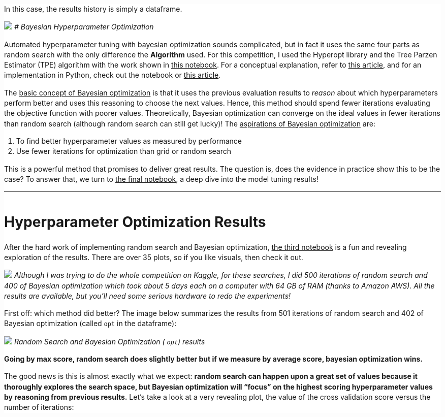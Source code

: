 In this case, the results history is simply a dataframe.

![](https://miro.medium.com/max/2000/1*A6cthQkrEmECpjKjy6ilDg.png?q=20)
*# Bayesian Hyperparameter Optimization*

Automated hyperparameter tuning with bayesian optimization sounds complicated, but in fact it uses the same four parts as random search with the only difference the **Algorithm** used. For this competition, I used the Hyperopt library and the Tree Parzen Estimator (TPE) algorithm with the work shown in [this notebook](https://www.kaggle.com/willkoehrsen/automated-model-tuning?). For a conceptual explanation, refer to [this article](/a-conceptual-explanation-of-bayesian-model-based-hyperparameter-optimization-for-machine-learning-b8172278050f?), and for an implementation in Python, check out the notebook or [this article](/automated-machine-learning-hyperparameter-tuning-in-python-dfda59b72f8a?).

The [basic concept of Bayesian optimization](https://sigopt.com/static/pdf/SigOpt_Bayesian_Optimization_Primer.pdf?) is that it uses the previous evaluation results to _reason_ about which hyperparameters perform better and uses this reasoning to choose the next values. Hence, this method should spend fewer iterations evaluating the objective function with poorer values. Theoretically, Bayesian optimization can converge on the ideal values in fewer iterations than random search (although random search can still get lucky)! The [aspirations of Bayesian optimization](https://papers.nips.cc/paper/4443-algorithms-for-hyper-parameter-optimization?) are:

1.  To find better hyperparameter values as measured by performance
2.  Use fewer iterations for optimization than grid or random search

This is a powerful method that promises to deliver great results. The question is, does the evidence in practice show this to be the case? To answer that, we turn to [the final notebook](https://www.kaggle.com/willkoehrsen/model-tuning-results-random-vs-bayesian-opt?), a deep dive into the model tuning results!

* * *

# Hyperparameter Optimization Results

After the hard work of implementing random search and Bayesian optimization, [the third notebook](https://www.kaggle.com/willkoehrsen/model-tuning-results-random-vs-bayesian-opt?) is a fun and revealing exploration of the results. There are over 35 plots, so if you like visuals, then check it out.

![](https://miro.medium.com/max/2000/1*rjzCVVvLhpB3ZytOCO6Fwg.png?q=20)
*Although I was trying to do the whole competition on Kaggle, for these searches, I did 500 iterations of random search and 400 of Bayesian optimization which took about 5 days each on a computer with 64 GB of RAM (thanks to Amazon AWS). All the results are available, but you’ll need some serious hardware to redo the experiments!*

First off: which method did better? The image below summarizes the results from 501 iterations of random search and 402 of Bayesian optimization (called `opt` in the dataframe):

![](https://miro.medium.com/max/2000/1*WqD_mgrCr2xc_jsid9aZ3Q.png?q=20)
*Random Search and Bayesian Optimization ( `opt`) results*

**Going by max score, random search does slightly better but if we measure by average score, bayesian optimization wins.**

The good news is this is almost exactly what we expect: **random search can happen upon a great set of values because it thoroughly explores the search space, but Bayesian optimization will “focus” on the highest scoring hyperparameter values by reasoning from previous results.** Let’s take a look at a very revealing plot, the value of the cross validation score versus the number of iterations:
